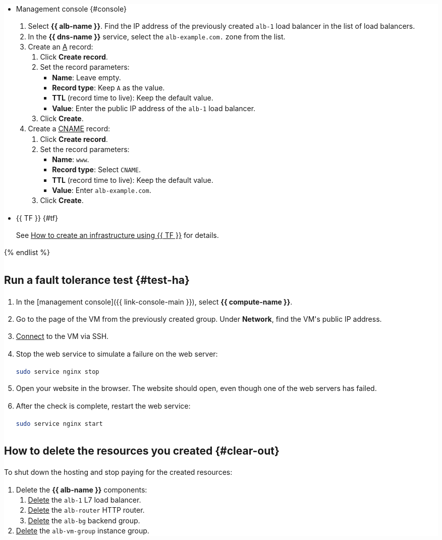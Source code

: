 - Management console {#console}

  1. Select **{{ alb-name }}**. Find the IP address of the previously created `alb-1` load balancer in the list of load balancers.
  1. In the **{{ dns-name }}** service, select the `alb-example.com.` zone from the list.
  1. Create an [A](../../dns/concepts/resource-record.md#a) record:
     1. Click **Create record**.
     1. Set the record parameters:
        * **Name**: Leave empty.
        * **Record type**: Keep `A` as the value.
        * **TTL** (record time to live): Keep the default value.
        * **Value**: Enter the public IP address of the `alb-1` load balancer.
     1. Click **Create**.
  1. Create a [CNAME](../../dns/concepts/resource-record.md#cname) record:
     1. Click **Create record**.
     1. Set the record parameters:
        * **Name**: `www`.
        * **Record type**: Select `CNAME`.
        * **TTL** (record time to live): Keep the default value.
        * **Value**: Enter `alb-example.com`.
     1. Click **Create**.

- {{ TF }} {#tf}

  See [How to create an infrastructure using {{ TF }}](#terraform) for details.

{% endlist %}

## Run a fault tolerance test {#test-ha}

1. In the [management console]({{ link-console-main }}), select **{{ compute-name }}**.
1. Go to the page of the VM from the previously created group. Under **Network**, find the VM's public IP address.
1. [Connect](../../compute/operations/vm-connect/ssh.md#vm-connect) to the VM via SSH.
1. Stop the web service to simulate a failure on the web server:

   ```bash
   sudo service nginx stop
   ```

1. Open your website in the browser. The website should open, even though one of the web servers has failed.
1. After the check is complete, restart the web service:

   ```bash
   sudo service nginx start
   ```

## How to delete the resources you created {#clear-out}

To shut down the hosting and stop paying for the created resources:
1. Delete the **{{ alb-name }}** components:
   1. [Delete](../../application-load-balancer/operations/application-load-balancer-delete.md) the `alb-1` L7 load balancer.
   1. [Delete](../../application-load-balancer/operations/http-router-delete.md) the `alb-router` HTTP router.
   1. [Delete](../../application-load-balancer/operations/backend-group-delete.md) the `alb-bg` backend group.
1. [Delete](../../compute/operations/instance-groups/delete.md) the `alb-vm-group` instance group.
